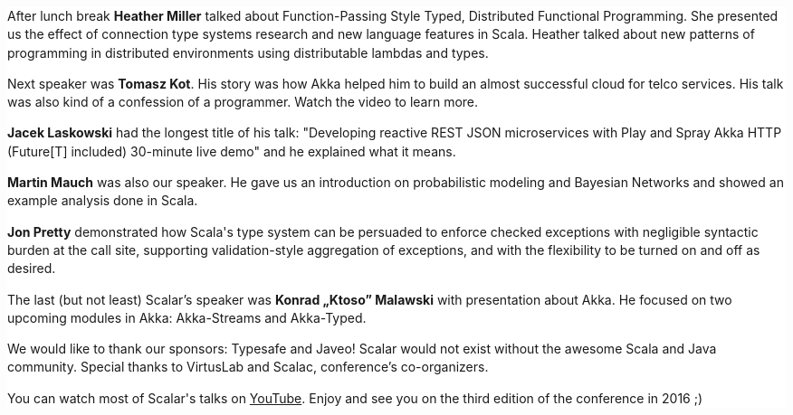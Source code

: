 
After lunch break **Heather Miller** talked about Function-Passing Style Typed, Distributed Functional Programming. She presented us the effect of connection type systems research and new language features in Scala. Heather talked about new patterns of programming in distributed environments using distributable lambdas and types.

<iframe style="margin-bottom: 40px;" width="560" height="315" src="https://www.youtube.com/embed/PwKX02d4N4Q?list=PL8NC5lCgGs6N5_mHAx9LjOO1NBEADQ4cP" frameborder="0" allowfullscreen></iframe style="margin-bottom: 40px;">

Next speaker was **Tomasz Kot**. His story was how Akka helped him to build an almost successful cloud for telco services. His talk was also kind of a confession of a programmer. Watch the video to learn more.

<iframe style="margin-bottom: 40px;" width="560" height="315" src="https://www.youtube.com/embed/DN5V31eOvuY?list=PL8NC5lCgGs6N5_mHAx9LjOO1NBEADQ4cP" frameborder="0" allowfullscreen></iframe style="margin-bottom: 40px;">

**Jacek Laskowski** had the longest title of his talk: "Developing reactive REST JSON microservices with Play and Spray Akka HTTP (Future[T] included) 30-minute live demo" and he explained what it means.

**Martin Mauch** was also our speaker. He gave us an introduction on probabilistic modeling and Bayesian Networks and showed an example analysis done in Scala.

<iframe style="margin-bottom: 40px;" width="560" height="315" src="https://www.youtube.com/embed/uc5yQLhf_ro?list=PL8NC5lCgGs6N5_mHAx9LjOO1NBEADQ4cP" frameborder="0" allowfullscreen></iframe style="margin-bottom: 40px;">

**Jon Pretty** demonstrated how Scala's type system can be persuaded to enforce checked exceptions with negligible syntactic burden at the call site, supporting validation-style aggregation of exceptions, and with the flexibility to be turned on and off as desired.

<iframe style="margin-bottom: 40px;" width="560" height="315" src="https://www.youtube.com/embed/bsI-nckzQ3s?list=PL8NC5lCgGs6N5_mHAx9LjOO1NBEADQ4cP" frameborder="0" allowfullscreen></iframe style="margin-bottom: 40px;">

The last (but not least) Scalar’s speaker was **Konrad „Ktoso” Malawski** with presentation about Akka. He focused on two upcoming modules in Akka: Akka-Streams and Akka-Typed.

<iframe style="margin-bottom: 40px;" width="560" height="315" src="https://www.youtube.com/embed/WnTSuYL4_wU?list=PL8NC5lCgGs6N5_mHAx9LjOO1NBEADQ4cP" frameborder="0" allowfullscreen></iframe style="margin-bottom: 40px;">

We would like to thank our sponsors: Typesafe and Javeo!
Scalar would not exist without the awesome Scala and Java community.
Special thanks to VirtusLab and Scalac, conference’s co-organizers.

You can watch most of Scalar's talks on [YouTube](https://www.youtube.com/channel/UCDHLL2QvdpCytAfBiwUeKgg). Enjoy and see you on the third edition of the conference in 2016 ;)
